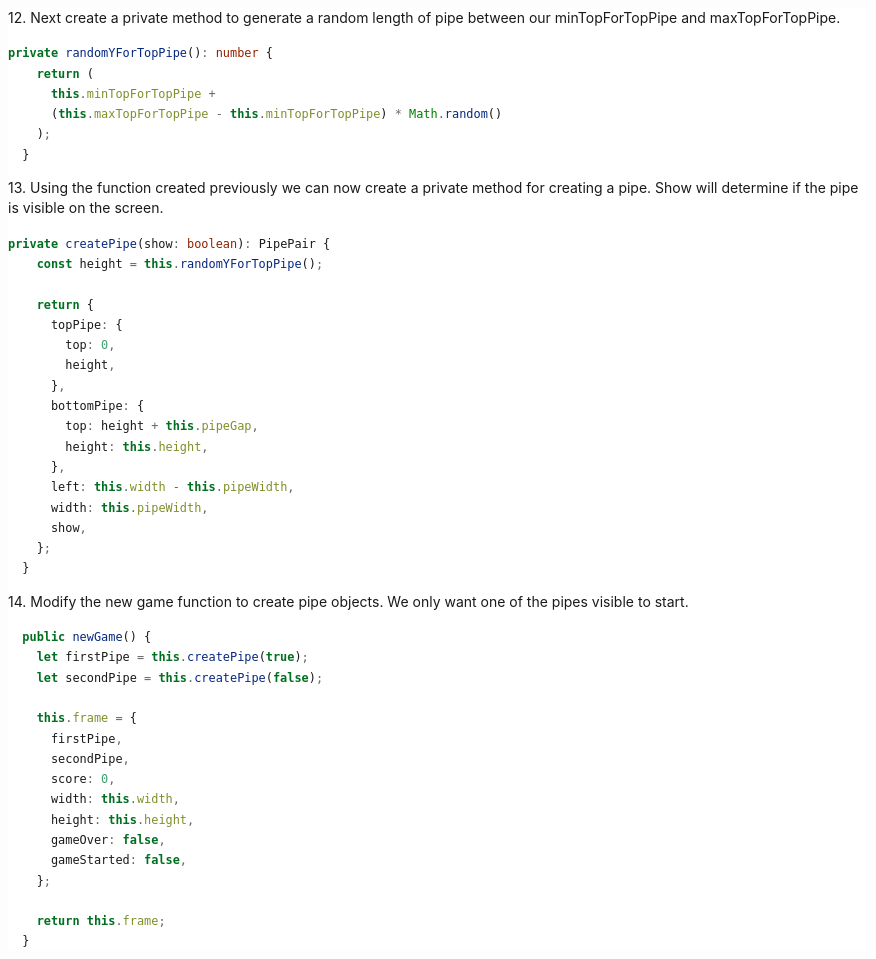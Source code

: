 12\. Next create a private method to generate a random length of pipe between our minTopForTopPipe and maxTopForTopPipe.

```typescript
private randomYForTopPipe(): number {
    return (
      this.minTopForTopPipe +
      (this.maxTopForTopPipe - this.minTopForTopPipe) * Math.random()
    );
  }
```

13\. Using the function created previously we can now create a private method for creating a pipe. Show will determine if the pipe is visible on the screen.

```typescript
private createPipe(show: boolean): PipePair {
    const height = this.randomYForTopPipe();

    return {
      topPipe: {
        top: 0,
        height,
      },
      bottomPipe: {
        top: height + this.pipeGap,
        height: this.height,
      },
      left: this.width - this.pipeWidth,
      width: this.pipeWidth,
      show,
    };
  }
```

14\. Modify the new game function to create pipe objects. We only want one of the pipes visible to start.

```typescript
  public newGame() {
    let firstPipe = this.createPipe(true);
    let secondPipe = this.createPipe(false);

    this.frame = {
      firstPipe,
      secondPipe,
      score: 0,
      width: this.width,
      height: this.height,
      gameOver: false,
      gameStarted: false,
    };

    return this.frame;
  }
```
